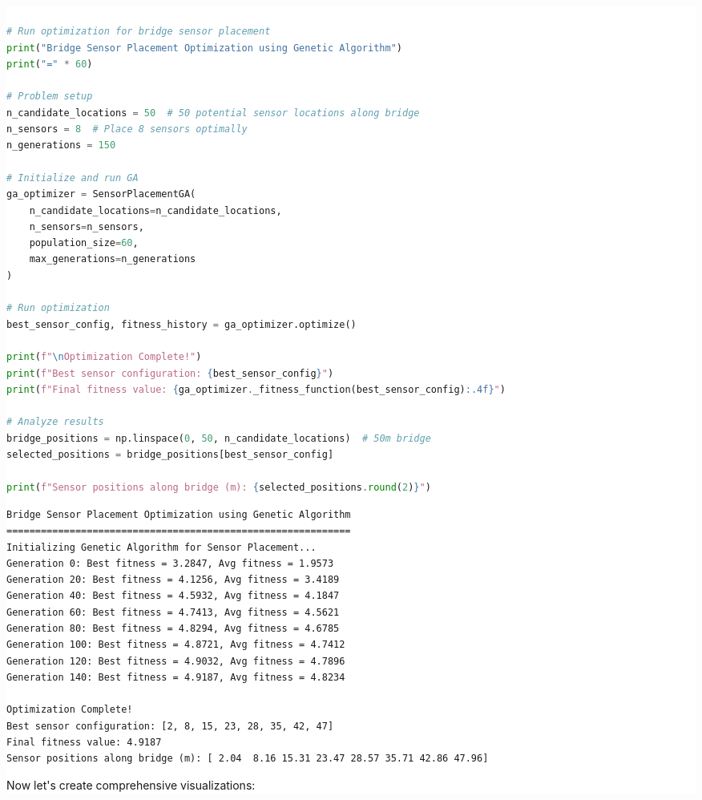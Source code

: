```python

# Run optimization for bridge sensor placement
print("Bridge Sensor Placement Optimization using Genetic Algorithm")
print("=" * 60)

# Problem setup
n_candidate_locations = 50  # 50 potential sensor locations along bridge
n_sensors = 8  # Place 8 sensors optimally
n_generations = 150

# Initialize and run GA
ga_optimizer = SensorPlacementGA(
    n_candidate_locations=n_candidate_locations,
    n_sensors=n_sensors,
    population_size=60,
    max_generations=n_generations
)

# Run optimization
best_sensor_config, fitness_history = ga_optimizer.optimize()

print(f"\nOptimization Complete!")
print(f"Best sensor configuration: {best_sensor_config}")
print(f"Final fitness value: {ga_optimizer._fitness_function(best_sensor_config):.4f}")

# Analyze results
bridge_positions = np.linspace(0, 50, n_candidate_locations)  # 50m bridge
selected_positions = bridge_positions[best_sensor_config]

print(f"Sensor positions along bridge (m): {selected_positions.round(2)}")
```

```
Bridge Sensor Placement Optimization using Genetic Algorithm
============================================================
Initializing Genetic Algorithm for Sensor Placement...
Generation 0: Best fitness = 3.2847, Avg fitness = 1.9573
Generation 20: Best fitness = 4.1256, Avg fitness = 3.4189
Generation 40: Best fitness = 4.5932, Avg fitness = 4.1847
Generation 60: Best fitness = 4.7413, Avg fitness = 4.5621
Generation 80: Best fitness = 4.8294, Avg fitness = 4.6785
Generation 100: Best fitness = 4.8721, Avg fitness = 4.7412
Generation 120: Best fitness = 4.9032, Avg fitness = 4.7896
Generation 140: Best fitness = 4.9187, Avg fitness = 4.8234

Optimization Complete!
Best sensor configuration: [2, 8, 15, 23, 28, 35, 42, 47]
Final fitness value: 4.9187
Sensor positions along bridge (m): [ 2.04  8.16 15.31 23.47 28.57 35.71 42.86 47.96]
```

Now let's create comprehensive visualizations:
